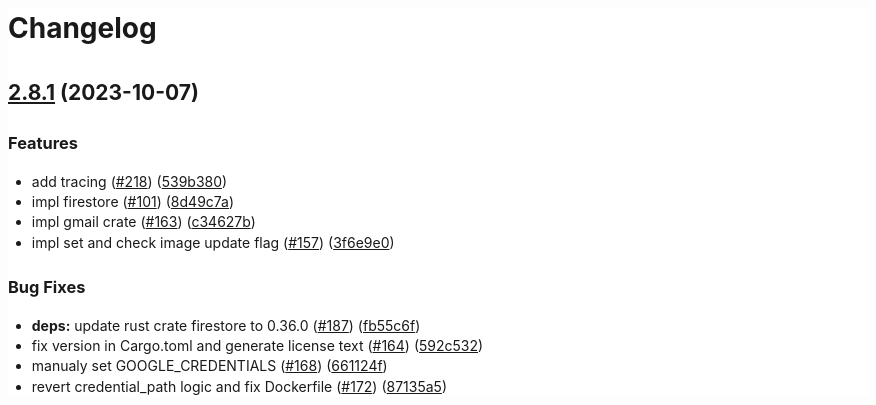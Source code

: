 # Changelog



























## [2.8.1](https://github.com/after-school-garbage-squad/repaint-server/compare/repaint-server-v2.8.2...repaint-server-v2.8.1) (2023-10-07)


### Features

* add tracing ([#218](https://github.com/after-school-garbage-squad/repaint-server/issues/218)) ([539b380](https://github.com/after-school-garbage-squad/repaint-server/commit/539b380a56e28731a550c2c35dd0adc6771234cd))
* impl firestore ([#101](https://github.com/after-school-garbage-squad/repaint-server/issues/101)) ([8d49c7a](https://github.com/after-school-garbage-squad/repaint-server/commit/8d49c7aeb9432505a0fb512ac269580ebf506d84))
* impl gmail crate ([#163](https://github.com/after-school-garbage-squad/repaint-server/issues/163)) ([c34627b](https://github.com/after-school-garbage-squad/repaint-server/commit/c34627bc4c2f9710a6fb88c60f48ff3b08a3648c))
* impl set and check image update flag ([#157](https://github.com/after-school-garbage-squad/repaint-server/issues/157)) ([3f6e9e0](https://github.com/after-school-garbage-squad/repaint-server/commit/3f6e9e01be61009f210ff94ad629d5d462a01d1c))


### Bug Fixes

* **deps:** update rust crate firestore to 0.36.0 ([#187](https://github.com/after-school-garbage-squad/repaint-server/issues/187)) ([fb55c6f](https://github.com/after-school-garbage-squad/repaint-server/commit/fb55c6f6cf9479cee97c78ad140c9e893d5777e5))
* fix version in Cargo.toml and generate license text ([#164](https://github.com/after-school-garbage-squad/repaint-server/issues/164)) ([592c532](https://github.com/after-school-garbage-squad/repaint-server/commit/592c532051a0d5d8dd87f1a0321b4a7d6bfd0a61))
* manualy set GOOGLE_CREDENTIALS ([#168](https://github.com/after-school-garbage-squad/repaint-server/issues/168)) ([661124f](https://github.com/after-school-garbage-squad/repaint-server/commit/661124faaba6f6734120b486819686b0caa2e1a3))
* revert credential_path logic and fix Dockerfile ([#172](https://github.com/after-school-garbage-squad/repaint-server/issues/172)) ([87135a5](https://github.com/after-school-garbage-squad/repaint-server/commit/87135a5a0b5adfd07255ab397ba2de402ba17dc3))
